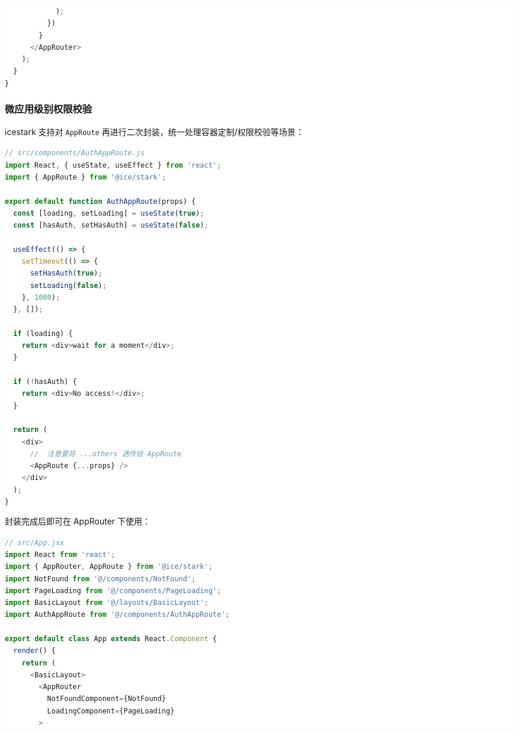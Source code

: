 ```js
            );
          })
        }
      </AppRouter>
    );
  }
}
```

### 微应用级别权限校验

icestark 支持对 `AppRoute` 再进行二次封装，统一处理容器定制/权限校验等场景：

```js
// src/components/AuthAppRoute.js
import React, { useState, useEffect } from 'react';
import { AppRoute } from '@ice/stark';

export default function AuthAppRoute(props) {
  const [loading, setLoading] = useState(true);
  const [hasAuth, setHasAuth] = useState(false);

  useEffect(() => {
    setTimeout(() => {
      setHasAuth(true);
      setLoading(false);
    }, 1000);
  }, []);

  if (loading) {
    return <div>wait for a moment</div>;
  }

  if (!hasAuth) {
    return <div>No access!</div>;
  }

  return (
    <div>
      //  注意要将 ...others 透传给 AppRoute
      <AppRoute {...props} />
    </div>
  );
}
```

封装完成后即可在 AppRouter 下使用：

```js
// src/App.jsx
import React from 'react';
import { AppRouter, AppRoute } from '@ice/stark';
import NotFound from '@/components/NotFound';
import PageLoading from '@/components/PageLoading';
import BasicLayout from '@/layouts/BasicLayout';
import AuthAppRoute from '@/components/AuthAppRoute';

export default class App extends React.Component {
  render() {
    return (
      <BasicLayout>
        <AppRouter
          NotFoundComponent={NotFound}
          LoadingComponent={PageLoading}
        >
```
